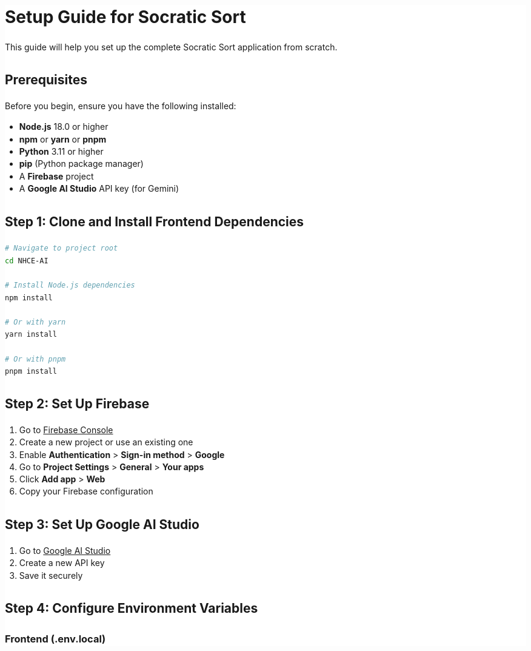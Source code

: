 # Setup Guide for Socratic Sort

This guide will help you set up the complete Socratic Sort application from scratch.

## Prerequisites

Before you begin, ensure you have the following installed:

- **Node.js** 18.0 or higher
- **npm** or **yarn** or **pnpm**
- **Python** 3.11 or higher
- **pip** (Python package manager)
- A **Firebase** project
- A **Google AI Studio** API key (for Gemini)

## Step 1: Clone and Install Frontend Dependencies

```bash
# Navigate to project root
cd NHCE-AI

# Install Node.js dependencies
npm install

# Or with yarn
yarn install

# Or with pnpm
pnpm install
```

## Step 2: Set Up Firebase

1. Go to [Firebase Console](https://console.firebase.google.com/)
2. Create a new project or use an existing one
3. Enable **Authentication** > **Sign-in method** > **Google**
4. Go to **Project Settings** > **General** > **Your apps**
5. Click **Add app** > **Web**
6. Copy your Firebase configuration

## Step 3: Set Up Google AI Studio

1. Go to [Google AI Studio](https://makersuite.google.com/app/apikey)
2. Create a new API key
3. Save it securely

## Step 4: Configure Environment Variables

### Frontend (.env.local)

